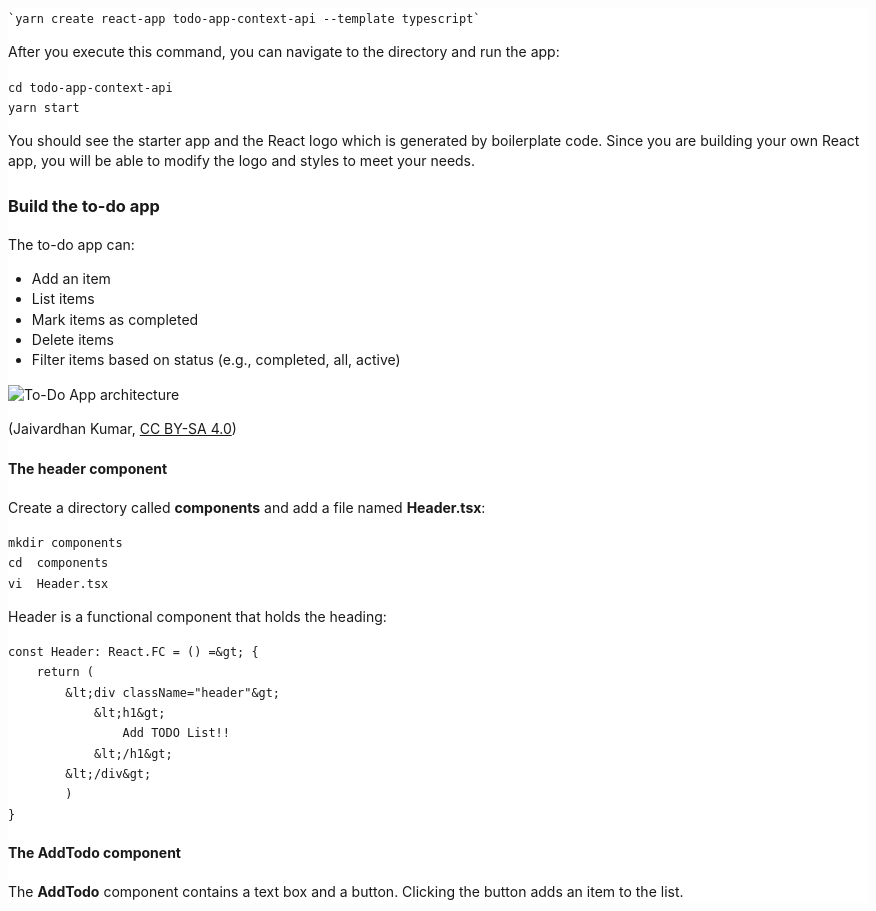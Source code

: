 ```
`yarn create react-app todo-app-context-api --template typescript`
```

After you execute this command, you can navigate to the directory and run the app:


```
cd todo-app-context-api
yarn start
```

You should see the starter app and the React logo which is generated by boilerplate code. Since you are building your own React app, you will be able to modify the logo and styles to meet your needs.

### Build the to-do app

The to-do app can:

  * Add an item
  * List items
  * Mark items as completed
  * Delete items
  * Filter items based on status (e.g., completed, all, active)



![To-Do App architecture][13]

(Jaivardhan Kumar, [CC BY-SA 4.0][6])

#### The header component

Create a directory called **components** and add a file named **Header.tsx**:


```
mkdir components
cd  components
vi  Header.tsx
```

Header is a functional component that holds the heading:


```
const Header: React.FC = () =&gt; {
    return (
        &lt;div className="header"&gt;
            &lt;h1&gt;
                Add TODO List!!
            &lt;/h1&gt;
        &lt;/div&gt;
        )
}
```

#### The AddTodo component

The **AddTodo** component contains a text box and a button. Clicking the button adds an item to the list.


[#]: subject: (Build a to-do list app in React with hooks)
[#]: via: (https://opensource.com/article/21/3/react-app-hooks)
[#]: author: (Jaivardhan Kumar https://opensource.com/users/invinciblejai)
[#]: collector: (lujun9972)
[#]: translator: ( )
[#]: reviewer: ( )
[#]: publisher: ( )
[#]: url: ( )
[a]: https://opensource.com/users/invinciblejai
[b]: https://github.com/lujun9972
[1]: https://opensource.com/sites/default/files/styles/image-full-size/public/lead-images/todo_checklist_team_metrics_report.png?itok=oB5uQbzf (Team checklist and to dos)
[2]: https://reactjs.org/docs/components-and-props.html
[3]: https://github.com/invincibleJai/todo-app-context-api
[4]: https://codesandbox.io/s/reverent-edison-v8om5
[5]: https://opensource.com/sites/default/files/pictures/todocontextapi.gif (React to-do list)
[6]: https://creativecommons.org/licenses/by-sa/4.0/
[7]: https://nodejs.org/en/download/
[8]: https://yarnpkg.com/getting-started/install
[9]: https://github.com/facebook/create-react-app
[10]: https://www.typescriptlang.org/
[11]: https://www.npmjs.com/package/npx
[12]: https://yarnpkg.com/
[13]: https://opensource.com/sites/default/files/uploads/to-doapp_architecture.png (To-Do App architecture)
[14]: https://opensource.com/sites/default/files/uploads/todocomponent_0.png (Todo Component)
[15]: https://reactjs.org/docs/react-dom.html#render